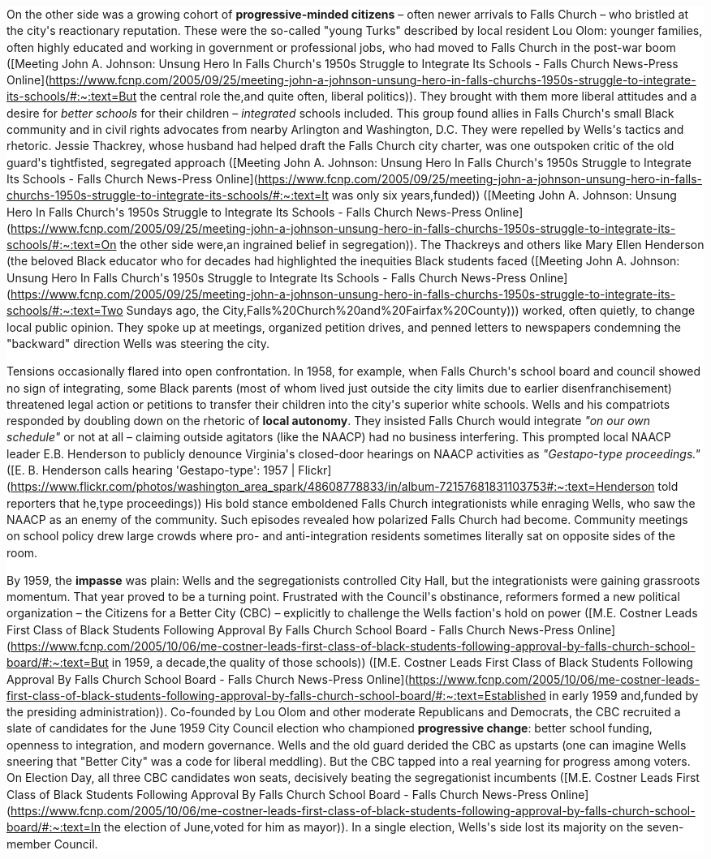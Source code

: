 On the other side was a growing cohort of **progressive-minded citizens** – often newer arrivals to Falls Church – who bristled at the city's reactionary reputation. These were the so-called "young Turks" described by local resident Lou Olom: younger families, often highly educated and working in government or professional jobs, who had moved to Falls Church in the post-war boom ([Meeting John A. Johnson: Unsung Hero In Falls Church's 1950s Struggle to Integrate Its Schools - Falls Church News-Press Online](https://www.fcnp.com/2005/09/25/meeting-john-a-johnson-unsung-hero-in-falls-churchs-1950s-struggle-to-integrate-its-schools/#:~:text=But the central role the,and quite often, liberal politics)). They brought with them more liberal attitudes and a desire for *better schools* for their children – *integrated* schools included. This group found allies in Falls Church's small Black community and in civil rights advocates from nearby Arlington and Washington, D.C. They were repelled by Wells's tactics and rhetoric. Jessie Thackrey, whose husband had helped draft the Falls Church city charter, was one outspoken critic of the old guard's tightfisted, segregated approach ([Meeting John A. Johnson: Unsung Hero In Falls Church's 1950s Struggle to Integrate Its Schools - Falls Church News-Press Online](https://www.fcnp.com/2005/09/25/meeting-john-a-johnson-unsung-hero-in-falls-churchs-1950s-struggle-to-integrate-its-schools/#:~:text=It was only six years,funded)) ([Meeting John A. Johnson: Unsung Hero In Falls Church's 1950s Struggle to Integrate Its Schools - Falls Church News-Press Online](https://www.fcnp.com/2005/09/25/meeting-john-a-johnson-unsung-hero-in-falls-churchs-1950s-struggle-to-integrate-its-schools/#:~:text=On the other side were,an ingrained belief in segregation)). The Thackreys and others like Mary Ellen Henderson (the beloved Black educator who for decades had highlighted the inequities Black students faced ([Meeting John A. Johnson: Unsung Hero In Falls Church's 1950s Struggle to Integrate Its Schools - Falls Church News-Press Online](https://www.fcnp.com/2005/09/25/meeting-john-a-johnson-unsung-hero-in-falls-churchs-1950s-struggle-to-integrate-its-schools/#:~:text=Two Sundays ago, the City,Falls%20Church%20and%20Fairfax%20County))) worked, often quietly, to change local public opinion. They spoke up at meetings, organized petition drives, and penned letters to newspapers condemning the "backward" direction Wells was steering the city.

Tensions occasionally flared into open confrontation. In 1958, for example, when Falls Church's school board and council showed no sign of integrating, some Black parents (most of whom lived just outside the city limits due to earlier disenfranchisement) threatened legal action or petitions to transfer their children into the city's superior white schools. Wells and his compatriots responded by doubling down on the rhetoric of **local autonomy**. They insisted Falls Church would integrate *"on our own schedule"* or not at all – claiming outside agitators (like the NAACP) had no business interfering. This prompted local NAACP leader E.B. Henderson to publicly denounce Virginia's closed-door hearings on NAACP activities as *"Gestapo-type proceedings."* ([E. B. Henderson calls hearing 'Gestapo-type': 1957 | Flickr](https://www.flickr.com/photos/washington_area_spark/48608778833/in/album-72157681831103753#:~:text=Henderson told reporters that he,type proceedings)) His bold stance emboldened Falls Church integrationists while enraging Wells, who saw the NAACP as an enemy of the community. Such episodes revealed how polarized Falls Church had become. Community meetings on school policy drew large crowds where pro- and anti-integration residents sometimes literally sat on opposite sides of the room.

By 1959, the **impasse** was plain: Wells and the segregationists controlled City Hall, but the integrationists were gaining grassroots momentum. That year proved to be a turning point. Frustrated with the Council's obstinance, reformers formed a new political organization – the Citizens for a Better City (CBC) – explicitly to challenge the Wells faction's hold on power ([M.E. Costner Leads First Class of Black Students Following Approval By Falls Church School Board - Falls Church News-Press Online](https://www.fcnp.com/2005/10/06/me-costner-leads-first-class-of-black-students-following-approval-by-falls-church-school-board/#:~:text=But in 1959, a decade,the quality of those schools)) ([M.E. Costner Leads First Class of Black Students Following Approval By Falls Church School Board - Falls Church News-Press Online](https://www.fcnp.com/2005/10/06/me-costner-leads-first-class-of-black-students-following-approval-by-falls-church-school-board/#:~:text=Established in early 1959 and,funded by the presiding administration)). Co-founded by Lou Olom and other moderate Republicans and Democrats, the CBC recruited a slate of candidates for the June 1959 City Council election who championed **progressive change**: better school funding, openness to integration, and modern governance. Wells and the old guard derided the CBC as upstarts (one can imagine Wells sneering that "Better City" was a code for liberal meddling). But the CBC tapped into a real yearning for progress among voters. On Election Day, all three CBC candidates won seats, decisively beating the segregationist incumbents ([M.E. Costner Leads First Class of Black Students Following Approval By Falls Church School Board - Falls Church News-Press Online](https://www.fcnp.com/2005/10/06/me-costner-leads-first-class-of-black-students-following-approval-by-falls-church-school-board/#:~:text=In the election of June,voted for him as mayor)). In a single election, Wells's side lost its majority on the seven-member Council.
